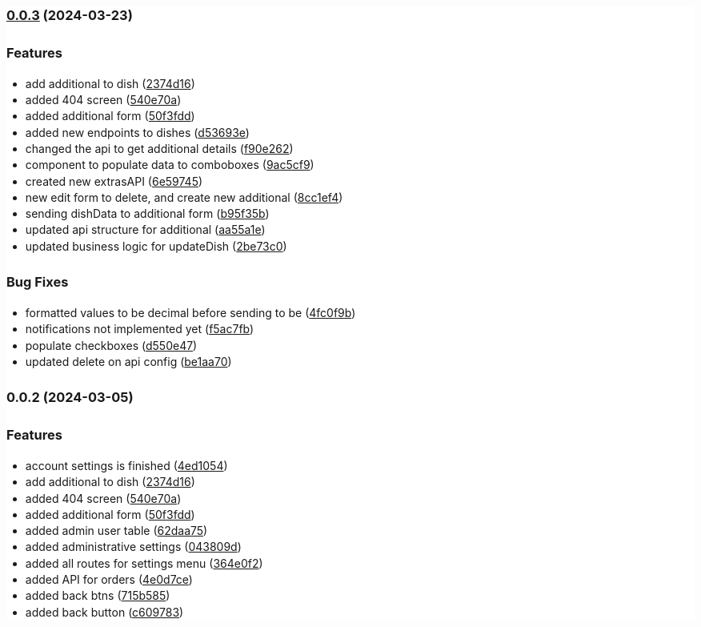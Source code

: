 ### [0.0.3](https://github.com/GoFood-Hon/dashboard-app/compare/v0.0.1...v0.0.3) (2024-03-23)

### Features

- add additional to dish ([2374d16](https://github.com/GoFood-Hon/dashboard-app/commit/2374d1663c672f515d9d3ff253eb22db51a00d7e))
- added 404 screen ([540e70a](https://github.com/GoFood-Hon/dashboard-app/commit/540e70a3e59edacbafb128585c3e4cd5953d783c))
- added additional form ([50f3fdd](https://github.com/GoFood-Hon/dashboard-app/commit/50f3fdd0a7d1ef4805572f69e5081677df9601cd))
- added new endpoints to dishes ([d53693e](https://github.com/GoFood-Hon/dashboard-app/commit/d53693e2a45209dbe791ff5666ef198b31a2e268))
- changed the api to get additional details ([f90e262](https://github.com/GoFood-Hon/dashboard-app/commit/f90e26248f5795115fa1a48206b3f50ec2607a6e))
- component to populate data to comboboxes ([9ac5cf9](https://github.com/GoFood-Hon/dashboard-app/commit/9ac5cf9e44b25f74143b5b7df15ac3224e5c24ee))
- created new extrasAPI ([6e59745](https://github.com/GoFood-Hon/dashboard-app/commit/6e597454a4bf7084cf37bcf1a1ca872b71354d27))
- new edit form to delete, and create new additional ([8cc1ef4](https://github.com/GoFood-Hon/dashboard-app/commit/8cc1ef44d1beda5892b28581a355f18ac0035c2c))
- sending dishData to additional form ([b95f35b](https://github.com/GoFood-Hon/dashboard-app/commit/b95f35b6a866319001c61c15423d7e264714323e))
- updated api structure for additional ([aa55a1e](https://github.com/GoFood-Hon/dashboard-app/commit/aa55a1ee6e2642fa540c7364993364d8d5390298))
- updated business logic for updateDish ([2be73c0](https://github.com/GoFood-Hon/dashboard-app/commit/2be73c0e580482cd9fc16fbeb6958ad1a1229559))

### Bug Fixes

- formatted values to be decimal before sending to be ([4fc0f9b](https://github.com/GoFood-Hon/dashboard-app/commit/4fc0f9b6364bbf92bc944b5e68e45299696b3929))
- notifications not implemented yet ([f5ac7fb](https://github.com/GoFood-Hon/dashboard-app/commit/f5ac7fbf5091a5789360dd5b6e2cdd7a3163872f))
- populate checkboxes ([d550e47](https://github.com/GoFood-Hon/dashboard-app/commit/d550e476b9b0e147abdfdfcadc56b6ea6a43dd76))
- updated delete on api config ([be1aa70](https://github.com/GoFood-Hon/dashboard-app/commit/be1aa707a95fbebc6b373ea04c22a642c07464e0))

### 0.0.2 (2024-03-05)

### Features

- account settings is finished ([4ed1054](https://github.com/GoFood-Hon/dashboard-app/commit/4ed105408a4e432a3aeee2727532994aaa0c40ad))
- add additional to dish ([2374d16](https://github.com/GoFood-Hon/dashboard-app/commit/2374d1663c672f515d9d3ff253eb22db51a00d7e))
- added 404 screen ([540e70a](https://github.com/GoFood-Hon/dashboard-app/commit/540e70a3e59edacbafb128585c3e4cd5953d783c))
- added additional form ([50f3fdd](https://github.com/GoFood-Hon/dashboard-app/commit/50f3fdd0a7d1ef4805572f69e5081677df9601cd))
- added admin user table ([62daa75](https://github.com/GoFood-Hon/dashboard-app/commit/62daa75b940dc2f57bcd847235ad1ac1878a4bcc))
- added administrative settings ([043809d](https://github.com/GoFood-Hon/dashboard-app/commit/043809dd399ee32cb88a6513e2a04793a7449127))
- added all routes for settings menu ([364e0f2](https://github.com/GoFood-Hon/dashboard-app/commit/364e0f28bab79d2457567c6a34219a250f794ff7))
- added API for orders ([4e0d7ce](https://github.com/GoFood-Hon/dashboard-app/commit/4e0d7cecb8d3afcd44367521f1d5ed1bce6a87d0))
- added back btns ([715b585](https://github.com/GoFood-Hon/dashboard-app/commit/715b5851e098303ca92ed67db6b801fd230d2372))
- added back button ([c609783](https://github.com/GoFood-Hon/dashboard-app/commit/c609783c0b3936f54d446cacd156ffefcb56965e))